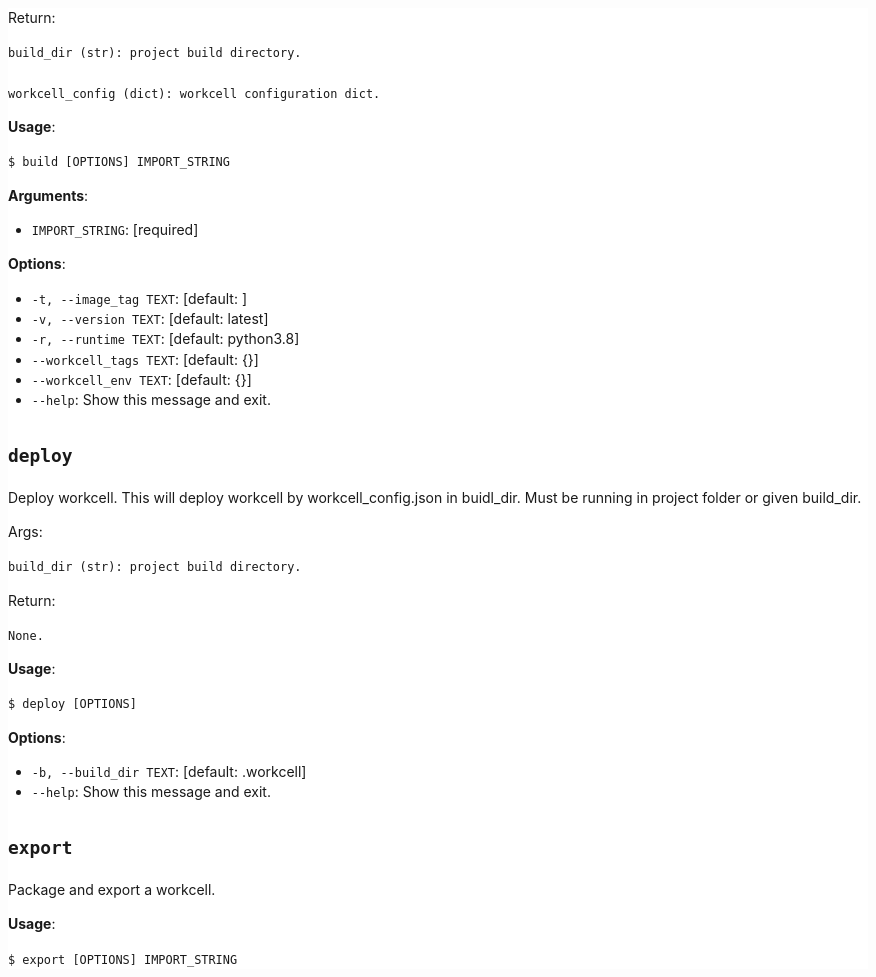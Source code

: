 Return: 

    build_dir (str): project build directory. 

    workcell_config (dict): workcell configuration dict. 

**Usage**:

```console
$ build [OPTIONS] IMPORT_STRING
```

**Arguments**:

* `IMPORT_STRING`: [required]

**Options**:

* `-t, --image_tag TEXT`: [default: ]
* `-v, --version TEXT`: [default: latest]
* `-r, --runtime TEXT`: [default: python3.8]
* `--workcell_tags TEXT`: [default: {}]
* `--workcell_env TEXT`: [default: {}]
* `--help`: Show this message and exit.

## `deploy`

Deploy workcell.
This will deploy workcell by workcell_config.json in buidl_dir. Must be running in project folder or given build_dir.

Args: 

    build_dir (str): project build directory. 

Return: 

    None.

**Usage**:

```console
$ deploy [OPTIONS]
```

**Options**:

* `-b, --build_dir TEXT`: [default: .workcell]
* `--help`: Show this message and exit.

## `export`

Package and export a workcell.

**Usage**:

```console
$ export [OPTIONS] IMPORT_STRING
```
